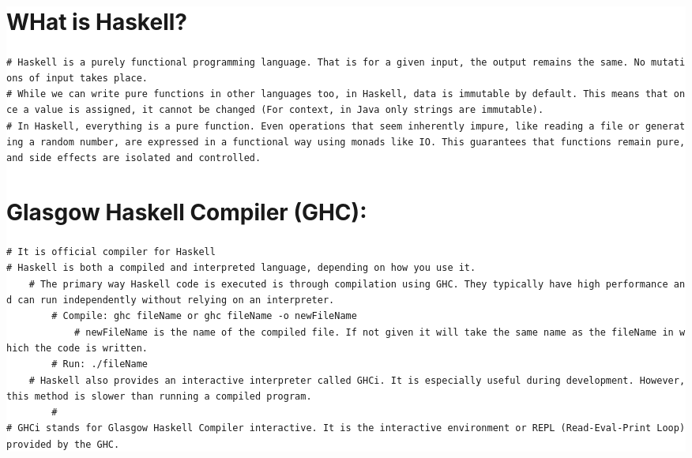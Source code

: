 # WHat is Haskell?
    # Haskell is a purely functional programming language. That is for a given input, the output remains the same. No mutations of input takes place.
    # While we can write pure functions in other languages too, in Haskell, data is immutable by default. This means that once a value is assigned, it cannot be changed (For context, in Java only strings are immutable).
    # In Haskell, everything is a pure function. Even operations that seem inherently impure, like reading a file or generating a random number, are expressed in a functional way using monads like IO. This guarantees that functions remain pure, and side effects are isolated and controlled.

# Glasgow Haskell Compiler (GHC):   
    # It is official compiler for Haskell
    # Haskell is both a compiled and interpreted language, depending on how you use it.
        # The primary way Haskell code is executed is through compilation using GHC. They typically have high performance and can run independently without relying on an interpreter.
            # Compile: ghc fileName or ghc fileName -o newFileName
                # newFileName is the name of the compiled file. If not given it will take the same name as the fileName in which the code is written. 
            # Run: ./fileName
        # Haskell also provides an interactive interpreter called GHCi. It is especially useful during development. However, this method is slower than running a compiled program.
            # 
    # GHCi stands for Glasgow Haskell Compiler interactive. It is the interactive environment or REPL (Read-Eval-Print Loop) provided by the GHC.

